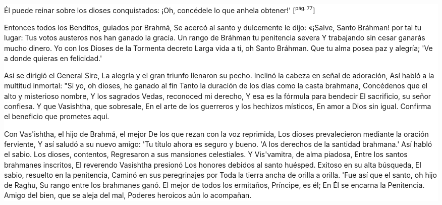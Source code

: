 Él puede reinar sobre los dioses conquistados:
¡Oh, concédele lo que anhela obtener!'
<span id="p77">[<sup><small>pág. 77</small></sup>]</span>

Entonces todos los Benditos, guiados por Brahmá,
Se acercó al santo y dulcemente le dijo:
«¡Salve, Santo Bráhman! por tal tu lugar:
Tus votos austeros nos han ganado la gracia.
Un rango de Bráhman tu penitencia severa
Y trabajando sin cesar ganarás mucho dinero.
Yo con los Dioses de la Tormenta decreto
Larga vida a ti, oh Santo Bráhman.
Que tu alma posea paz y alegría;
'Ve a donde quieras en felicidad.'

Así se dirigió el General Sire,
La alegría y el gran triunfo llenaron su pecho.
Inclinó la cabeza en señal de adoración,
Así habló a la multitud inmortal:
"Si yo, oh dioses, he ganado al fin
Tanto la duración de los días como la casta brahmana,
Concédenos que el alto y misterioso nombre,
Y los sagrados Vedas, reconoced mi derecho,
Y esa es la fórmula para bendecir
El sacrificio, su señor confiesa.
Y que Vasishtha, que sobresale,
En el arte de los guerreros y los hechizos místicos,
En amor a Dios sin igual.
Confirma el beneficio que prometes aquí.

Con Vas'ishtha, el hijo de Brahmá, el mejor
De los que rezan con la voz reprimida,
Los dioses prevalecieron mediante la oración ferviente,
Y así saludó a su nuevo amigo:
'Tu título ahora es seguro y bueno.
'A los derechos de la santidad brahmana.'
Así habló el sabio. Los dioses, contentos,
Regresaron a sus mansiones celestiales.
Y Vis'vamitra, de alma piadosa,
Entre los santos brahmanes inscritos,
El reverendo Vasishtha presionó
Los honores debidos al santo huésped.
Exitoso en su alta búsqueda,
El sabio, resuelto en la penitencia,
Caminó en sus peregrinajes por
Toda la tierra ancha de orilla a orilla.
'Fue así que el santo, oh hijo de Raghu,
Su rango entre los brahmanes ganó.
El mejor de todos los ermitaños, Príncipe, es él;
En Él se encarna la Penitencia.
Amigo del bien, que se aleja del mal,
Poderes heroicos aún lo acompañan.


[^240]: 72:1b «Esto no puede referirse a los eventos recién relatados, pues Vis'vámitra tuvo éxito en el sacrificio realizado para Tris'anku. Y, sin embargo, no se menciona ningún otro impedimento. Aun así, su mente inquieta no le permitió permanecer más tiempo en el mismo lugar. Así, el carácter de Vis'vámitra se describe ingeniosa y hábilmente: así como anteriormente había sido un rey sumamente belicoso, amante de la batalla y la gloria, audaz, activo, a veces injusto y, con mayor frecuencia, magnánimo, así también se muestra siempre en su carácter de ermitaño y asceta». SCHLEGEL.
[^241]: 72:2b Cerca de la actual ciudad de Ajmere. El lugar sigue siendo sagrado, y su nombre se conserva en el hindi. Sin embargo, Lassen afirma que esta Pushkala o Pushkara, llamada por los escritores griegos Πευκελἀίτις, el primer lugar de peregrinación mencionado por su nombre, no debe confundirse con la actual Pushkara en Ajmere.
[^242]: 73:1 Ambarisha es el vigésimo noveno descendiente de Ikshváku, y por lo tanto está separado por un inmenso espacio de tiempo de Tris'anku, en cuya historia Vis'vámitra jugó un papel tan importante. Sin embargo, se dice que Richíka, quien se representa teniendo hijos pequeños mientras Ambarísha aún reinaba, siendo él mismo hijo de Bhrigu y considerado uno de los sabios más antiguos, se casó con la hermana menor de Vis'vámitra. Pero no necesito volver a comentar que existe un anacronismo perpetuo en la mitología india. SCHLEGEL.
[^243]: 74:1 El Cupido indio.
[^244]: 75:1 'La misma que aquella cuyas alabanzas Vis'vámitra ya ha cantado en el Canto XXXV, y a quien el poeta trae aún viva a la escena en el Canto LXI. Su nombre propio era _Satyavatí_ (Veraz); el patronímico, Kaus'ikí fue preservado por el río en el que se dice que se transformó, y aún se reconoce en las formas corruptas Kus'a y Kus'i. El río fluye desde las alturas del Himalaya hacia el Ganges, limitando al este con el país de Videha (Behar). El nombre está sin duda medio oculto en el _Cosoagus_ de Plinio y el _Kossounos_ de Arriano. Pero cada autor ha caído en el mismo error en su enumeración de estos ríos (Condochatem, Erannoboam, Cosoagum, Sonum). El Erannoboas (Hiranyaváha) y el Sone no son arroyos diferentes, sino nombres conocidos del mismo río. Además, el orden está alterado, ya que a la derecha y a la izquierda desembocan en el Ganges. Para ser coherente con la geografía, debería escribirse: Erannoboam sive Sonum, Condochatem (Gandakí), Cosoagum.
[^245]: 78:1 «Daksha fue uno de los antiguos Progenitores o Prajápatis creados por Brahmá. El sacrificio del que aquí se habla, en el que Sankar o Shiva (también llamado Rudra y Bhava) aniquiló a los Dioses por no haber sido invitado a compartir con ellos las oblaciones sagradas, parece referirse al origen del culto a Shiva, a su auge y a la lucha que mantuvo con otras formas de culto más antiguas». Gorresio.
[^246]: 78:2 Sítá significa surco.
[^247]: 78:3 'Toda la historia de Sítá, como se verá en el transcurso del poema, tiene una gran analogía con el antiguo mito de Proserpina.' GORRESIO.
[^248]: 81:1 Una dama diferente de la Diosa de Jumna que lleva el mismo nombre.